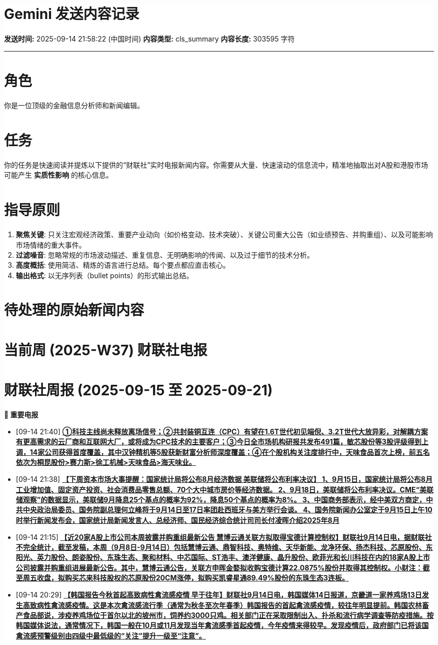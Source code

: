 # Gemini 发送内容记录

**发送时间:** 2025-09-14 21:58:22 (中国时间)
**内容类型:** cls_summary
**内容长度:** 303595 字符

---


# 角色
你是一位顶级的金融信息分析师和新闻编辑。

# 任务
你的任务是快速阅读并提炼以下提供的“财联社”实时电报新闻内容。你需要从大量、快速滚动的信息流中，精准地抽取出对A股和港股市场可能产生 **实质性影响** 的核心信息。

# 指导原则
1.  **聚焦关键**: 只关注宏观经济政策、重要产业动向（如价格变动、技术突破）、关键公司重大公告（如业绩预告、并购重组）、以及可能影响市场情绪的重大事件。
2.  **过滤噪音**: 忽略常规的市场波动描述、重复信息、无明确影响的传闻、以及过于细节的技术分析。
3.  **高度概括**: 使用简洁、精炼的语言进行总结。每个要点都应直击核心。
4.  **输出格式**: 以无序列表（bullet points）的形式输出总结。

# 待处理的原始新闻内容
# 当前周 (2025-W37) 财联社电报

# 财联社周报 (2025-09-15 至 2025-09-21)

**🔴 重要电报**

  - [09-14 21:40] **[①科技主线尚未释放离场信号；②共封装铜互连（CPC）有望在1.6T世代初见端倪、3.2T世代大放异彩，对解耦方案有更高需求的云厂商和互联网大厂，或将成为CPC技术的主要客户；③今日全市场机构研报共发布491篇，敏芯股份等3股评级得到上调，14家公司获得首度覆盖，其中汉钟精机等5股获新财富分析师深度覆盖；④在个股机构关注度排行中，天味食品首次上榜，前五名依次为桐昆股份>赛力斯>徐工机械>天味食品>海天味业。](https://www.cls.cn/detail/2144546)**

  - [09-14 21:38] **[【下周资本市场大事提醒：国家统计局将公布8月经济数据 美联储将公布利率决议】
1、9月15日，国家统计局将公布8月工业增加值、固定资产投资、社会消费品零售总额、70个大中城市房价等经济数据。
2、9月18日，美联储将公布利率决议。CME“美联储观察”的数据显示，美联储9月降息25个基点的概率为92%，降息50个基点的概率为8%。
3、中国商务部表示，经中美双方商定，中共中央政治局委员、国务院副总理何立峰将于9月14日至17日率团赴西班牙与美方举行会谈。
4、国务院新闻办公室定于9月15日上午10时举行新闻发布会，国家统计局新闻发言人、总经济师、国民经济综合统计司司长付凌晖介绍2025年8月](https://www.cls.cn/detail/2144617)**

  - [09-14 21:15] **[【近20家A股上市公司本周披露并购重组最新公告 慧博云通关联方拟取得宝德计算控制权】财联社9月14日电，据财联社不完全统计，截至发稿，本周（9月8日-9月14日）包括慧博云通、鼎智科技、奥特维、天华新能、龙净环保、扬杰科技、芯原股份、东阳光、英力股份、朗姿股份、东珠生态、聚和材料、中芯国际、ST浩丰、澳洋健康、晶升股份、欧菲光和长川科技在内的18家A股上市公司披露并购重组进展最新公告。其中，慧博云通公告，关联方申晖金婺拟收购宝德计算22.0875%股份并取得其控制权。小财注：截至周五收盘，拟购买芯来科技股权的芯原股份20CM涨停，拟购买凯睿星通89.49%股份的东珠生态3连板。](https://www.cls.cn/detail/2144610)**

  - [09-14 20:29] **[【韩国报告今秋首起高致病性禽流感疫情 早于往年】财联社9月14日电，韩国媒体14日报道，京畿道一家养鸡场13日发生高致病性禽流感疫情。这是本次禽流感流行季（通常为秋冬至次年春季）韩国报告的首起禽流感疫情，较往年明显提前。韩国农林畜产食品部说，涉疫养鸡场位于首尔以北的坡州市，饲养约3000只鸡。相关部门正在采取限制出入、扑杀和流行病学调查等防疫措施。按韩国媒体说法，通常情况下，韩国一般在10月或11月发现当年禽流感季首起疫情，今年疫情来得较早。发现疫情后，政府部门已将该国禽流感预警级别由四级中最低级的“关注”提升一级至“注意”。](https://www.cls.cn/detail/2144597)**
